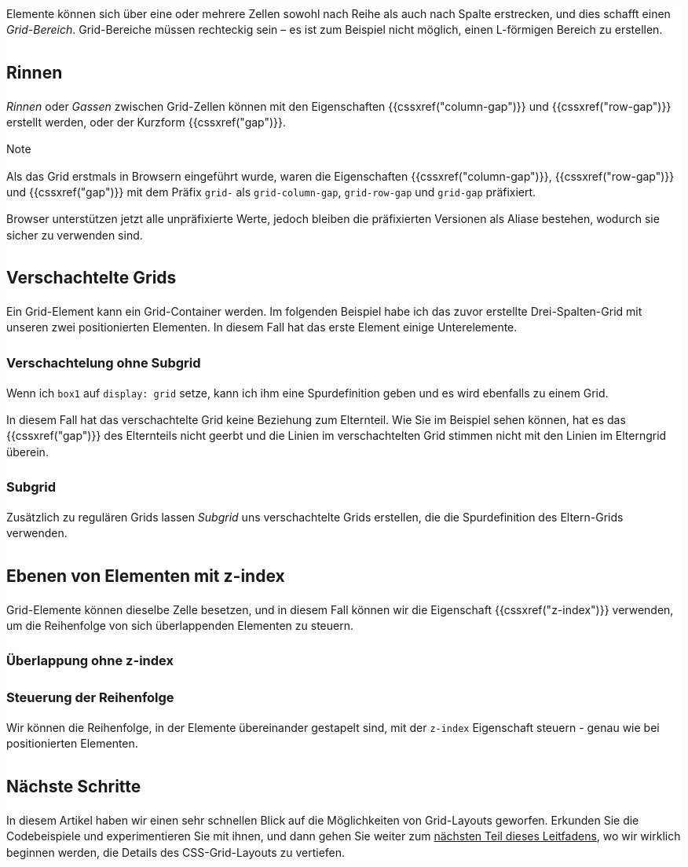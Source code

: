 Elemente können sich über eine oder mehrere Zellen sowohl nach Reihe als auch nach Spalte erstrecken, und dies schafft einen _Grid-Bereich_. Grid-Bereiche müssen rechteckig sein – es ist zum Beispiel nicht möglich, einen L-förmigen Bereich zu erstellen.

## Rinnen

_Rinnen_ oder _Gassen_ zwischen Grid-Zellen können mit den Eigenschaften {{cssxref("column-gap")}} und {{cssxref("row-gap")}} erstellt werden, oder der Kurzform {{cssxref("gap")}}.

> [!NOTE]
> Als das Grid erstmals in Browsern eingeführt wurde, waren die Eigenschaften {{cssxref("column-gap")}}, {{cssxref("row-gap")}} und {{cssxref("gap")}} mit dem Präfix `grid-` als `grid-column-gap`, `grid-row-gap` und `grid-gap` präfixiert.
>
> Browser unterstützen jetzt alle unpräfixierte Werte, jedoch bleiben die präfixierten Versionen als Aliase bestehen, wodurch sie sicher zu verwenden sind.

## Verschachtelte Grids

Ein Grid-Element kann ein Grid-Container werden. Im folgenden Beispiel habe ich das zuvor erstellte Drei-Spalten-Grid mit unseren zwei positionierten Elementen. In diesem Fall hat das erste Element einige Unterelemente.

### Verschachtelung ohne Subgrid

Wenn ich `box1` auf `display: grid` setze, kann ich ihm eine Spurdefinition geben und es wird ebenfalls zu einem Grid.

In diesem Fall hat das verschachtelte Grid keine Beziehung zum Elternteil. Wie Sie im Beispiel sehen können, hat es das {{cssxref("gap")}} des Elternteils nicht geerbt und die Linien im verschachtelten Grid stimmen nicht mit den Linien im Elterngrid überein.

### Subgrid

Zusätzlich zu regulären Grids lassen _Subgrid_ uns verschachtelte Grids erstellen, die die Spurdefinition des Eltern-Grids verwenden.

## Ebenen von Elementen mit z-index

Grid-Elemente können dieselbe Zelle besetzen, und in diesem Fall können wir die Eigenschaft {{cssxref("z-index")}} verwenden, um die Reihenfolge von sich überlappenden Elementen zu steuern.

### Überlappung ohne z-index

### Steuerung der Reihenfolge

Wir können die Reihenfolge, in der Elemente übereinander gestapelt sind, mit der `z-index` Eigenschaft steuern - genau wie bei positionierten Elementen.

## Nächste Schritte

In diesem Artikel haben wir einen sehr schnellen Blick auf die Möglichkeiten von Grid-Layouts geworfen. Erkunden Sie die Codebeispiele und experimentieren Sie mit ihnen, und dann gehen Sie weiter zum [nächsten Teil dieses Leitfadens](/de/docs/Web/CSS/CSS_grid_layout/Relationship_of_grid_layout_with_other_layout_methods), wo wir wirklich beginnen werden, die Details des CSS-Grid-Layouts zu vertiefen.

